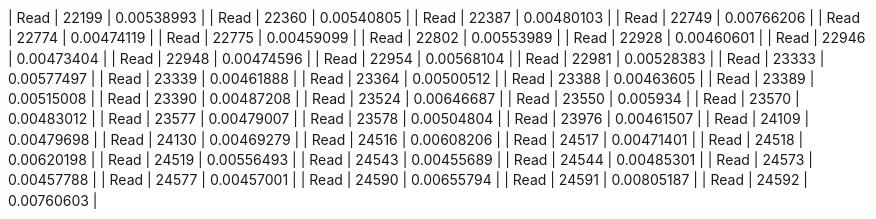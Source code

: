| Read        |          22199 | 0.00538993 |
| Read        |          22360 | 0.00540805 |
| Read        |          22387 | 0.00480103 |
| Read        |          22749 | 0.00766206 |
| Read        |          22774 | 0.00474119 |
| Read        |          22775 | 0.00459099 |
| Read        |          22802 | 0.00553989 |
| Read        |          22928 | 0.00460601 |
| Read        |          22946 | 0.00473404 |
| Read        |          22948 | 0.00474596 |
| Read        |          22954 | 0.00568104 |
| Read        |          22981 | 0.00528383 |
| Read        |          23333 | 0.00577497 |
| Read        |          23339 | 0.00461888 |
| Read        |          23364 | 0.00500512 |
| Read        |          23388 | 0.00463605 |
| Read        |          23389 | 0.00515008 |
| Read        |          23390 | 0.00487208 |
| Read        |          23524 | 0.00646687 |
| Read        |          23550 | 0.005934   |
| Read        |          23570 | 0.00483012 |
| Read        |          23577 | 0.00479007 |
| Read        |          23578 | 0.00504804 |
| Read        |          23976 | 0.00461507 |
| Read        |          24109 | 0.00479698 |
| Read        |          24130 | 0.00469279 |
| Read        |          24516 | 0.00608206 |
| Read        |          24517 | 0.00471401 |
| Read        |          24518 | 0.00620198 |
| Read        |          24519 | 0.00556493 |
| Read        |          24543 | 0.00455689 |
| Read        |          24544 | 0.00485301 |
| Read        |          24573 | 0.00457788 |
| Read        |          24577 | 0.00457001 |
| Read        |          24590 | 0.00655794 |
| Read        |          24591 | 0.00805187 |
| Read        |          24592 | 0.00760603 |